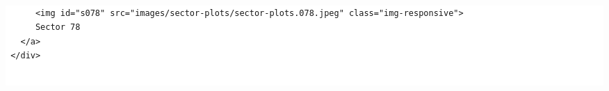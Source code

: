           <img id="s078" src="images/sector-plots/sector-plots.078.jpeg" class="img-responsive">
          Sector 78
       </a>
     </div>
</div>
<br>

<div class="row">
     <div class="col-md-6 text-center">
       <a href="images/sector-plots/sector-plots.077.jpeg">
